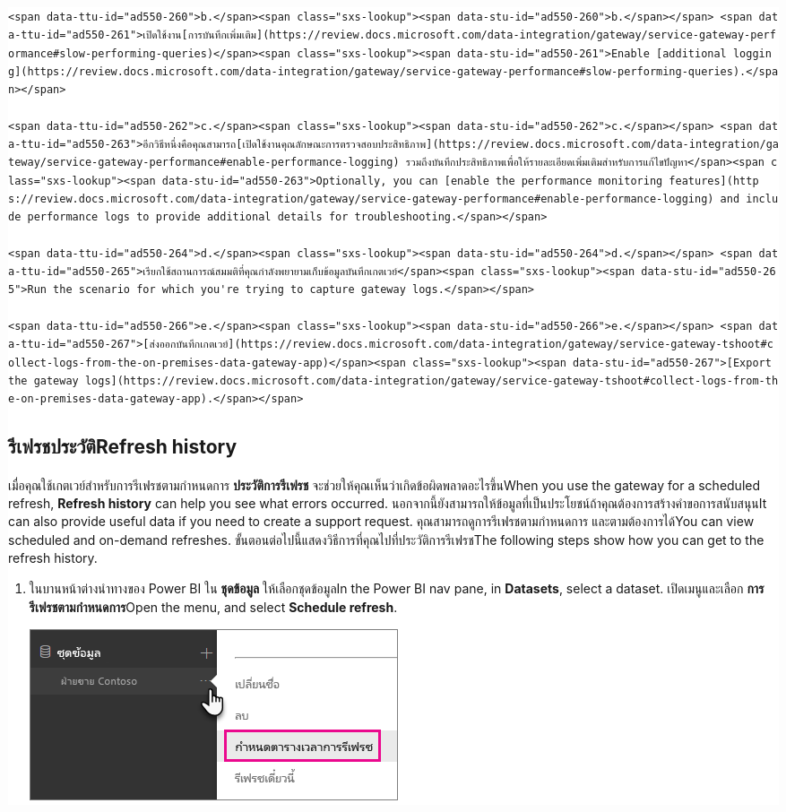     <span data-ttu-id="ad550-260">b.</span><span class="sxs-lookup"><span data-stu-id="ad550-260">b.</span></span> <span data-ttu-id="ad550-261">เปิดใช้งาน[การบันทึกเพิ่มเติม](https://review.docs.microsoft.com/data-integration/gateway/service-gateway-performance#slow-performing-queries)</span><span class="sxs-lookup"><span data-stu-id="ad550-261">Enable [additional logging](https://review.docs.microsoft.com/data-integration/gateway/service-gateway-performance#slow-performing-queries).</span></span>
    
    <span data-ttu-id="ad550-262">c.</span><span class="sxs-lookup"><span data-stu-id="ad550-262">c.</span></span> <span data-ttu-id="ad550-263">อีกวิธีหนึ่งคือคุณสามารถ[เปิดใช้งานคุณลักษณะการตรวจสอบประสิทธิภาพ](https://review.docs.microsoft.com/data-integration/gateway/service-gateway-performance#enable-performance-logging) รวมถึงบันทึกประสิทธิภาพเพื่อให้รายละเอียดเพิ่มเติมสำหรับการแก้ไขปัญหา</span><span class="sxs-lookup"><span data-stu-id="ad550-263">Optionally, you can [enable the performance monitoring features](https://review.docs.microsoft.com/data-integration/gateway/service-gateway-performance#enable-performance-logging) and include performance logs to provide additional details for troubleshooting.</span></span>
    
    <span data-ttu-id="ad550-264">d.</span><span class="sxs-lookup"><span data-stu-id="ad550-264">d.</span></span> <span data-ttu-id="ad550-265">เรียกใช้สถานการณ์สมมติที่คุณกำลังพยายามเก็บข้อมูลบันทึกเกตเวย์</span><span class="sxs-lookup"><span data-stu-id="ad550-265">Run the scenario for which you're trying to capture gateway logs.</span></span>
    
    <span data-ttu-id="ad550-266">e.</span><span class="sxs-lookup"><span data-stu-id="ad550-266">e.</span></span> <span data-ttu-id="ad550-267">[ส่งออกบันทึกเกตเวย์](https://review.docs.microsoft.com/data-integration/gateway/service-gateway-tshoot#collect-logs-from-the-on-premises-data-gateway-app)</span><span class="sxs-lookup"><span data-stu-id="ad550-267">[Export the gateway logs](https://review.docs.microsoft.com/data-integration/gateway/service-gateway-tshoot#collect-logs-from-the-on-premises-data-gateway-app).</span></span>


## <a name="refresh-history"></a><span data-ttu-id="ad550-268">รีเฟรชประวัติ</span><span class="sxs-lookup"><span data-stu-id="ad550-268">Refresh history</span></span>

<span data-ttu-id="ad550-269">เมื่อคุณใช้เกตเวย์สำหรับการรีเฟรชตามกำหนดการ **ประวัติการรีเฟรช** จะช่วยให้คุณเห็นว่าเกิดข้อผิดพลาดอะไรขึ้น</span><span class="sxs-lookup"><span data-stu-id="ad550-269">When you use the gateway for a scheduled refresh, **Refresh history** can help you see what errors occurred.</span></span> <span data-ttu-id="ad550-270">นอกจากนี้ยังสามารถให้ข้อมูลที่เป็นประโยชน์ถ้าคุณต้องการสร้างคำขอการสนับสนุน</span><span class="sxs-lookup"><span data-stu-id="ad550-270">It can also provide useful data if you need to create a support request.</span></span> <span data-ttu-id="ad550-271">คุณสามารถดูการรีเฟรชตามกำหนดการ และตามต้องการได้</span><span class="sxs-lookup"><span data-stu-id="ad550-271">You can view scheduled and on-demand refreshes.</span></span> <span data-ttu-id="ad550-272">ขั้นตอนต่อไปนี้แสดงวิธีการที่คุณไปที่ประวัติการรีเฟรช</span><span class="sxs-lookup"><span data-stu-id="ad550-272">The following steps show how you can get to the refresh history.</span></span>

1. <span data-ttu-id="ad550-273">ในบานหน้าต่างนำทางของ Power BI ใน **ชุดข้อมูล** ให้เลือกชุดข้อมูล</span><span class="sxs-lookup"><span data-stu-id="ad550-273">In the Power BI nav pane, in **Datasets**, select a dataset.</span></span> <span data-ttu-id="ad550-274">เปิดเมนูและเลือก **การรีเฟรชตามกำหนดการ**</span><span class="sxs-lookup"><span data-stu-id="ad550-274">Open the menu, and select **Schedule refresh**.</span></span>

    ![วิธีการเลือกกำหนดเวลารีเฟรช](media/service-gateway-onprem-tshoot/scheduled-refresh.png)
